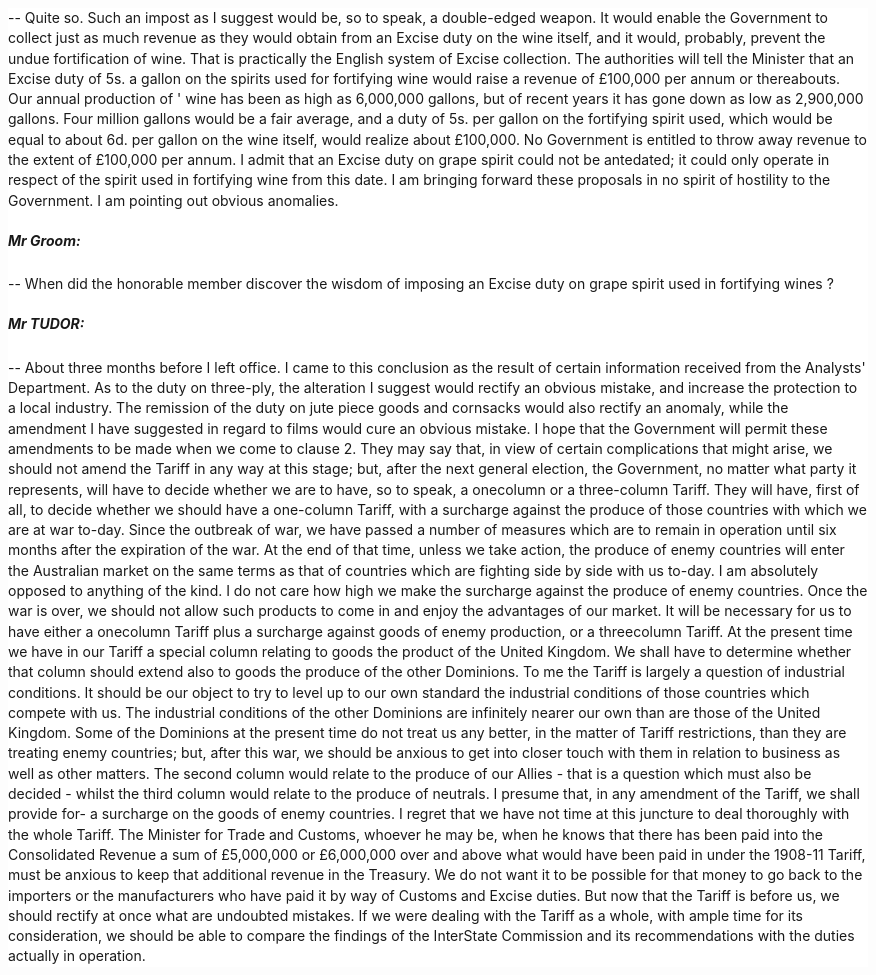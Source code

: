 -- Quite so. Such an impost as I suggest would be, so to speak, a double-edged weapon. It would enable the Government to collect just as much revenue as they would obtain from an Excise duty on the wine itself, and it would, probably, prevent the undue fortification of wine. That is practically the English system of Excise collection. The authorities will tell the Minister that an Excise duty of 5s. a gallon on the spirits used for fortifying wine would raise a revenue of £100,000 per annum or thereabouts. Our annual production of ' wine has been as high as 6,000,000 gallons, but of recent years it has gone down as low as 2,900,000 gallons. Four million gallons would be a fair average, and a duty of 5s. per gallon on the fortifying spirit used, which would be equal to about 6d. per gallon on the wine itself, would realize about £100,000. No Government is entitled to throw away revenue to the extent of £100,000 per annum. I admit that an Excise duty on grape spirit could not be antedated; it could only operate in respect of the spirit used in fortifying wine from this date. I am bringing forward these proposals in no spirit of hostility to the Government. I am pointing out obvious anomalies. 

##### Mr Groom:

-- When did the honorable member discover the wisdom of imposing an Excise duty on grape spirit used in fortifying wines ? 

##### Mr TUDOR:

-- About three months before I left office. I came to this conclusion as the result of certain information received from the Analysts' Department. As to the duty on three-ply, the alteration I suggest would rectify an obvious mistake, and increase the protection to a local industry. The remission of the duty on jute piece goods and cornsacks would also rectify an anomaly, while the amendment I have suggested in regard to films would cure an obvious mistake. I hope that the Government will permit these amendments to be made when we come to clause 2. They may say that, in view of certain complications that might arise, we should not amend the Tariff in any way at this stage; but, after the next general election, the Government, no matter what party it represents, will have to decide whether we are to have, so to speak, a onecolumn or a three-column Tariff. They will have, first of all, to decide whether we should have a one-column Tariff, with a surcharge against the produce of those countries with which we are at war to-day. Since the outbreak of war, we have passed a number of measures which are to remain in operation until six months after the expiration of the war. At the end of that time, unless we take action, the produce of enemy countries will enter the Australian market on the same terms as that of countries which are fighting side by side with us to-day. I am absolutely opposed to anything of the kind. I do not care how high we make the surcharge against the produce of enemy countries. Once the war is over, we should not allow such products to come in and enjoy the advantages of our market. It will be necessary for us to have either a onecolumn Tariff plus a surcharge against goods of enemy production, or a threecolumn Tariff. At the present time we have in our Tariff a special column relating to goods the product of the United Kingdom. We shall have to determine whether that column should extend also to goods the produce of the other Dominions. To me the Tariff is largely a question of industrial conditions. It should be our object to try to level up to our own standard the industrial conditions of those countries which compete with us. The industrial conditions of the other Dominions are infinitely nearer our own than are those of the United Kingdom. Some of the Dominions at the present time do not treat us any better, in the matter of Tariff restrictions, than they are treating enemy countries; but, after this war, we should be anxious to get into closer touch with them in relation to business as well as other matters. The second column would relate to the produce of our Allies - that is a question which must also be decided - whilst the third column would relate to the produce of neutrals. I presume that, in any amendment of the Tariff, we shall provide for- a surcharge on the goods of enemy countries. I regret that we have not time at this juncture to deal thoroughly with the whole Tariff. The Minister for Trade and Customs, whoever he may be, when he knows that there has been paid into the Consolidated Revenue a sum of £5,000,000 or £6,000,000 over and above what would have been paid in under the 1908-11 Tariff, must be anxious to keep that additional revenue in the Treasury. We do not want it to be possible for that money to go back to the importers or the manufacturers who have paid it by way of Customs and Excise duties. But now that the Tariff is before us, we should rectify at once what are undoubted mistakes. If we were dealing with the Tariff as a whole, with ample time for its consideration, we should be able to compare the findings of the InterState Commission and its recommendations with the duties actually in operation. 
